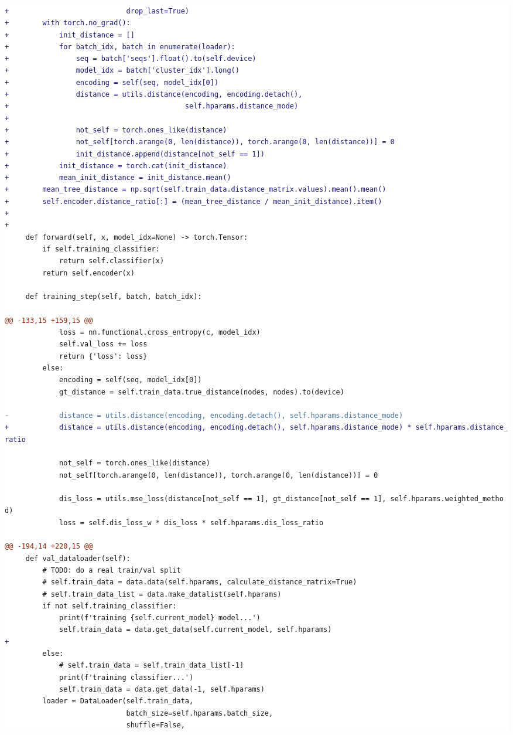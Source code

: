 ```diff
+                            drop_last=True)
+        with torch.no_grad():
+            init_distance = []
+            for batch_idx, batch in enumerate(loader):
+                seq = batch['seqs'].float().to(self.device)
+                model_idx = batch['cluster_idx'].long()
+                encoding = self(seq, model_idx[0])
+                distance = utils.distance(encoding, encoding.detach(),
+                                          self.hparams.distance_mode)
+
+                not_self = torch.ones_like(distance)
+                not_self[torch.arange(0, len(distance)), torch.arange(0, len(distance))] = 0
+                init_distance.append(distance[not_self == 1])
+            init_distance = torch.cat(init_distance)
+            mean_init_distance = init_distance.mean()
+        mean_tree_distance = np.sqrt(self.train_data.distance_matrix.values).mean().mean()
+        self.encoder.distance_ratio[:] = (mean_tree_distance / mean_init_distance).item()
+
+
     def forward(self, x, model_idx=None) -> torch.Tensor:
         if self.training_classifier:
             return self.classifier(x)
         return self.encoder(x)
 
     def training_step(self, batch, batch_idx):
 
@@ -133,15 +159,15 @@
             loss = nn.functional.cross_entropy(c, model_idx)
             self.val_loss += loss
             return {'loss': loss}
         else:
             encoding = self(seq, model_idx[0])
             gt_distance = self.train_data.true_distance(nodes, nodes).to(device)
 
-            distance = utils.distance(encoding, encoding.detach(), self.hparams.distance_mode)
+            distance = utils.distance(encoding, encoding.detach(), self.hparams.distance_mode) * self.hparams.distance_ratio
 
             not_self = torch.ones_like(distance)
             not_self[torch.arange(0, len(distance)), torch.arange(0, len(distance))] = 0
 
             dis_loss = utils.mse_loss(distance[not_self == 1], gt_distance[not_self == 1], self.hparams.weighted_method)
             loss = self.dis_loss_w * dis_loss * self.hparams.dis_loss_ratio
 
@@ -194,14 +220,15 @@
     def val_dataloader(self):
         # TODO: do a real train/val split
         # self.train_data = data.data(self.hparams, calculate_distance_matrix=True)
         # self.train_data_list = data.make_datalist(self.hparams)
         if not self.training_classifier:
             print(f'training {self.current_model} model...')
             self.train_data = data.get_data(self.current_model, self.hparams)
+
         else:
             # self.train_data = self.train_data_list[-1]
             print(f'training classifier...')
             self.train_data = data.get_data(-1, self.hparams)
         loader = DataLoader(self.train_data,
                             batch_size=self.hparams.batch_size,
                             shuffle=False,
```
